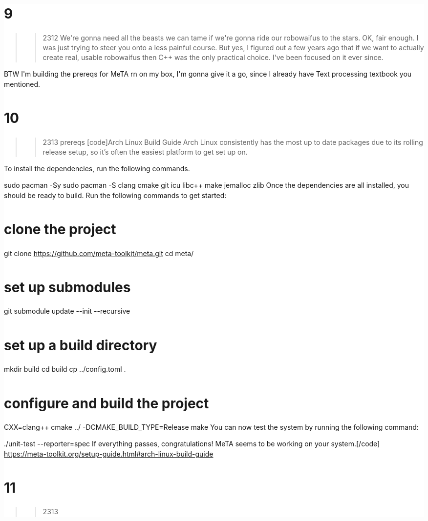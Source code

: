 # 9
>>2312
>We're gonna need all the beasts we can tame if we're gonna ride our robowaifus to the stars.
OK, fair enough. I was just trying to steer you onto a less painful course. But yes, I figured out a few years ago that if we want to actually create real, usable robowaifus then C++ was the only practical choice. I've been focused on it ever since.

BTW I'm building the prereqs for MeTA rn on my box, I'm gonna give it a go, since I already have Text processing textbook you mentioned.

# 10
>>2313
>prereqs
[code]Arch Linux Build Guide
Arch Linux consistently has the most up to date packages due to its rolling release setup, so it’s often the easiest platform to get set up on.

To install the dependencies, run the following commands.

sudo pacman -Sy
sudo pacman -S clang cmake git icu libc++ make jemalloc zlib
Once the dependencies are all installed, you should be ready to build. Run the following commands to get started:

# clone the project
git clone https://github.com/meta-toolkit/meta.git
cd meta/

# set up submodules
git submodule update --init --recursive

# set up a build directory
mkdir build
cd build
cp ../config.toml .

# configure and build the project
CXX=clang++ cmake ../ -DCMAKE_BUILD_TYPE=Release
make
You can now test the system by running the following command:

./unit-test --reporter=spec
If everything passes, congratulations! MeTA seems to be working on your system.[/code]
https://meta-toolkit.org/setup-guide.html#arch-linux-build-guide

# 11
>>2313
